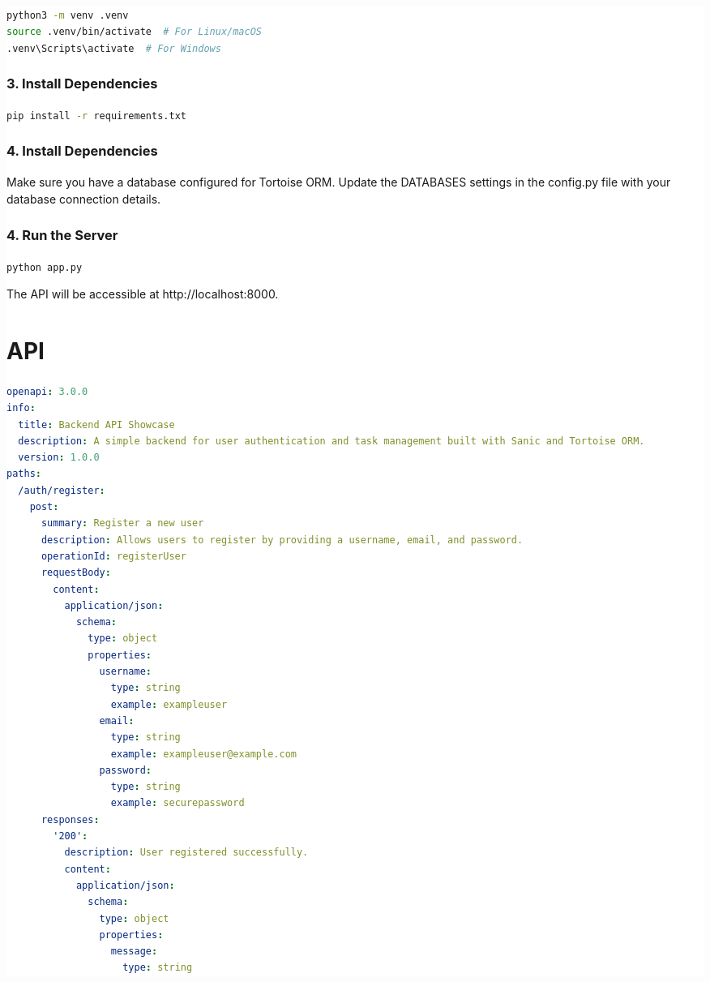 ```bash
python3 -m venv .venv
source .venv/bin/activate  # For Linux/macOS
.venv\Scripts\activate  # For Windows
```

### 3. Install Dependencies

```bash
pip install -r requirements.txt
```


### 4. Install Dependencies

Make sure you have a database configured for Tortoise ORM. Update the DATABASES settings in the config.py file with your database connection details.

### 4. Run the Server

```bash
python app.py
```
The API will be accessible at http://localhost:8000.


# API 

```yaml
openapi: 3.0.0
info:
  title: Backend API Showcase
  description: A simple backend for user authentication and task management built with Sanic and Tortoise ORM.
  version: 1.0.0
paths:
  /auth/register:
    post:
      summary: Register a new user
      description: Allows users to register by providing a username, email, and password.
      operationId: registerUser
      requestBody:
        content:
          application/json:
            schema:
              type: object
              properties:
                username:
                  type: string
                  example: exampleuser
                email:
                  type: string
                  example: exampleuser@example.com
                password:
                  type: string
                  example: securepassword
      responses:
        '200':
          description: User registered successfully.
          content:
            application/json:
              schema:
                type: object
                properties:
                  message:
                    type: string
```